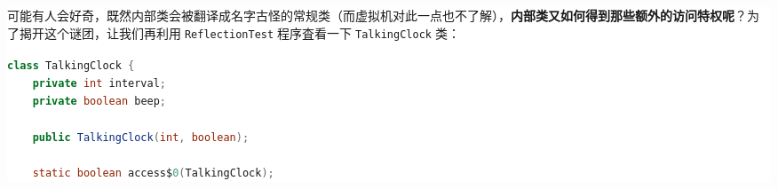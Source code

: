 可能有人会好奇，既然内部类会被翻译成名字古怪的常规类（而虚拟机对此一点也不了解），**内部类又如何得到那些额外的访问特权呢**？为了揭开这个谜团，让我们再利用 `ReflectionTest` 程序査看一下 `TalkingClock` 类：
```java
class TalkingClock {
	private int interval;
	private boolean beep;
	
	public TalkingClock(int, boolean);
	
	static boolean access$0(TalkingClock);
